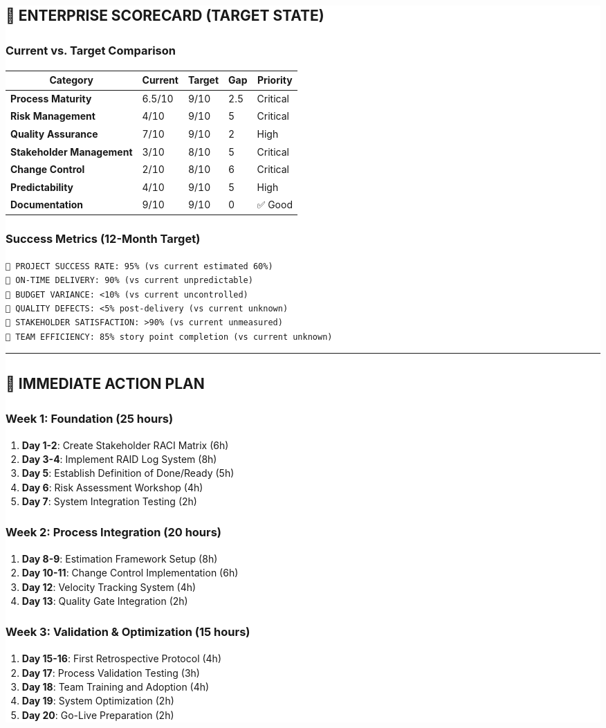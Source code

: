 ## 🎯 **ENTERPRISE SCORECARD (TARGET STATE)**

### **Current vs. Target Comparison**

| **Category** | **Current** | **Target** | **Gap** | **Priority** |
|-------------|-------------|------------|---------|--------------|
| **Process Maturity** | 6.5/10 | 9/10 | 2.5 | Critical |
| **Risk Management** | 4/10 | 9/10 | 5 | Critical |
| **Quality Assurance** | 7/10 | 9/10 | 2 | High |
| **Stakeholder Management** | 3/10 | 8/10 | 5 | Critical |
| **Change Control** | 2/10 | 8/10 | 6 | Critical |
| **Predictability** | 4/10 | 9/10 | 5 | High |
| **Documentation** | 9/10 | 9/10 | 0 | ✅ Good |

### **Success Metrics (12-Month Target)**
```
🎯 PROJECT SUCCESS RATE: 95% (vs current estimated 60%)
🎯 ON-TIME DELIVERY: 90% (vs current unpredictable)
🎯 BUDGET VARIANCE: <10% (vs current uncontrolled)
🎯 QUALITY DEFECTS: <5% post-delivery (vs current unknown)
🎯 STAKEHOLDER SATISFACTION: >90% (vs current unmeasured)
🎯 TEAM EFFICIENCY: 85% story point completion (vs current unknown)
```

---

## 🚨 **IMMEDIATE ACTION PLAN**

### **Week 1: Foundation (25 hours)**
1. **Day 1-2**: Create Stakeholder RACI Matrix (6h)
2. **Day 3-4**: Implement RAID Log System (8h) 
3. **Day 5**: Establish Definition of Done/Ready (5h)
4. **Day 6**: Risk Assessment Workshop (4h)
5. **Day 7**: System Integration Testing (2h)

### **Week 2: Process Integration (20 hours)**
1. **Day 8-9**: Estimation Framework Setup (8h)
2. **Day 10-11**: Change Control Implementation (6h)
3. **Day 12**: Velocity Tracking System (4h)
4. **Day 13**: Quality Gate Integration (2h)

### **Week 3: Validation & Optimization (15 hours)**
1. **Day 15-16**: First Retrospective Protocol (4h)
2. **Day 17**: Process Validation Testing (3h)
3. **Day 18**: Team Training and Adoption (4h)
4. **Day 19**: System Optimization (2h)
5. **Day 20**: Go-Live Preparation (2h)
